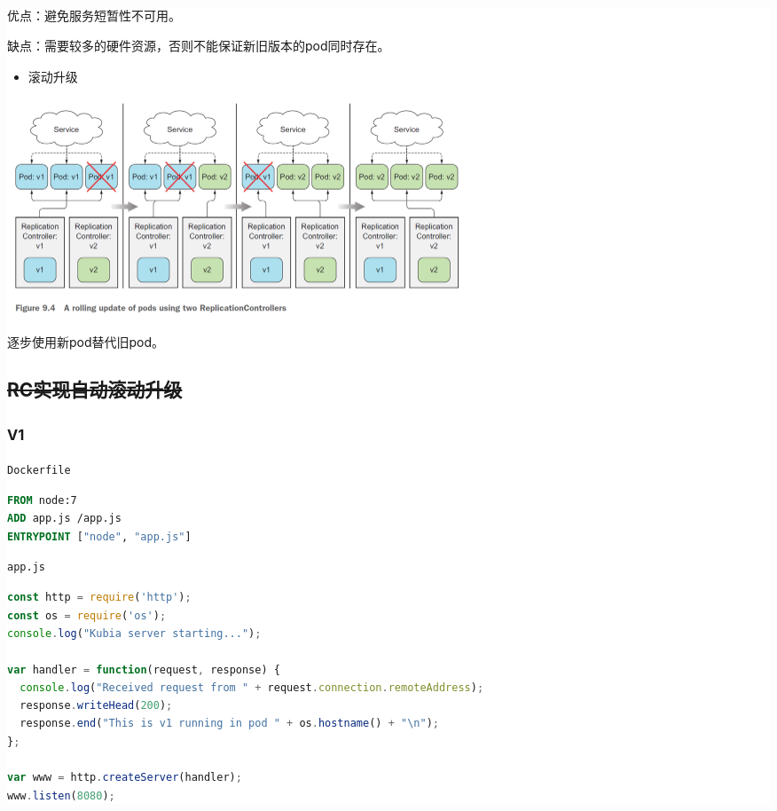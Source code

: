 优点：避免服务短暂性不可用。

缺点：需要较多的硬件资源，否则不能保证新旧版本的pod同时存在。

- 滚动升级

<img src="../assets/roll-upgrade.PNG" style="zoom:50%;" />

逐步使用新pod替代旧pod。

## ~~RC实现自动滚动升级~~

### V1

`Dockerfile`

```dockerfile
FROM node:7
ADD app.js /app.js
ENTRYPOINT ["node", "app.js"]
```

`app.js`

```js
const http = require('http');
const os = require('os');
console.log("Kubia server starting...");

var handler = function(request, response) {
  console.log("Received request from " + request.connection.remoteAddress);
  response.writeHead(200);
  response.end("This is v1 running in pod " + os.hostname() + "\n");
};

var www = http.createServer(handler);
www.listen(8080);
```
